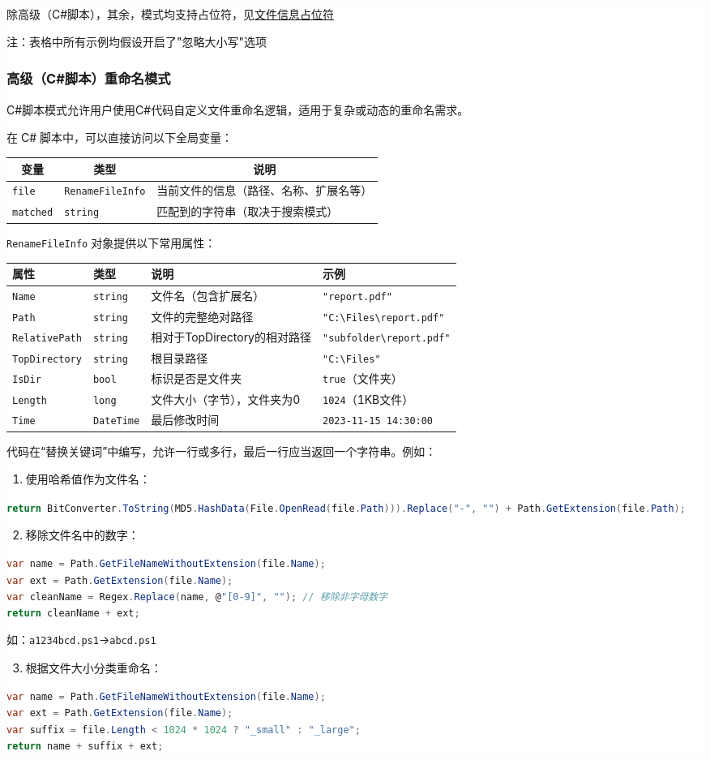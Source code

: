 除高级（C#脚本），其余，模式均支持占位符，见[文件信息占位符](#文件信息占位符)

注：表格中所有示例均假设开启了"忽略大小写"选项

### 高级（C#脚本）重命名模式

C#脚本模式允许用户使用C#代码自定义文件重命名逻辑，适用于复杂或动态的重命名需求。

在 C# 脚本中，可以直接访问以下全局变量：

|   变量    |       类型       |                  说明                  |
| ------- | -------------- | ------------------------------------|
|  `file`   | `RenameFileInfo` | 当前文件的信息（路径、名称、扩展名等） |
| `matched` |     `string`     |    匹配到的字符串（取决于搜索模式）    |

`RenameFileInfo` 对象提供以下常用属性：

| 属性           | 类型       | 说明                         | 示例                     |
| :------------- | :--------- | :--------------------------- | :----------------------- |
| `Name`         | `string`   | 文件名（包含扩展名）         | `"report.pdf"`           |
| `Path`         | `string`   | 文件的完整绝对路径           | `"C:\Files\report.pdf"`  |
| `RelativePath` | `string`   | 相对于TopDirectory的相对路径 | `"subfolder\report.pdf"` |
| `TopDirectory` | `string`   | 根目录路径                   | `"C:\Files"`             |
| `IsDir`        | `bool`     | 标识是否是文件夹             | `true`（文件夹）         |
| `Length`       | `long`     | 文件大小（字节），文件夹为0  | `1024`（1KB文件）        |
| `Time`         | `DateTime` | 最后修改时间                 | `2023-11-15 14:30:00`    |

代码在“替换关键词”中编写，允许一行或多行，最后一行应当返回一个字符串。例如：

1. 使用哈希值作为文件名：

````csharp
return BitConverter.ToString(MD5.HashData(File.OpenRead(file.Path))).Replace("-", "") + Path.GetExtension(file.Path);
````

2. 移除文件名中的数字：

```csharp
var name = Path.GetFileNameWithoutExtension(file.Name);
var ext = Path.GetExtension(file.Name);
var cleanName = Regex.Replace(name, @"[0-9]", ""); // 移除非字母数字
return cleanName + ext;
```

如：`a1234bcd.ps1`→`abcd.ps1`

3. 根据文件大小分类重命名：

```csharp
var name = Path.GetFileNameWithoutExtension(file.Name);
var ext = Path.GetExtension(file.Name);
var suffix = file.Length < 1024 * 1024 ? "_small" : "_large";
return name + suffix + ext;
```
